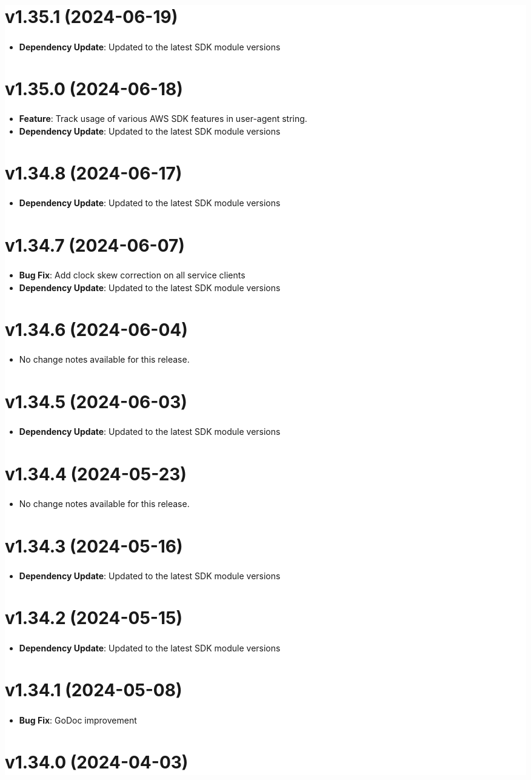 # v1.35.1 (2024-06-19)

* **Dependency Update**: Updated to the latest SDK module versions

# v1.35.0 (2024-06-18)

* **Feature**: Track usage of various AWS SDK features in user-agent string.
* **Dependency Update**: Updated to the latest SDK module versions

# v1.34.8 (2024-06-17)

* **Dependency Update**: Updated to the latest SDK module versions

# v1.34.7 (2024-06-07)

* **Bug Fix**: Add clock skew correction on all service clients
* **Dependency Update**: Updated to the latest SDK module versions

# v1.34.6 (2024-06-04)

* No change notes available for this release.

# v1.34.5 (2024-06-03)

* **Dependency Update**: Updated to the latest SDK module versions

# v1.34.4 (2024-05-23)

* No change notes available for this release.

# v1.34.3 (2024-05-16)

* **Dependency Update**: Updated to the latest SDK module versions

# v1.34.2 (2024-05-15)

* **Dependency Update**: Updated to the latest SDK module versions

# v1.34.1 (2024-05-08)

* **Bug Fix**: GoDoc improvement

# v1.34.0 (2024-04-03)
